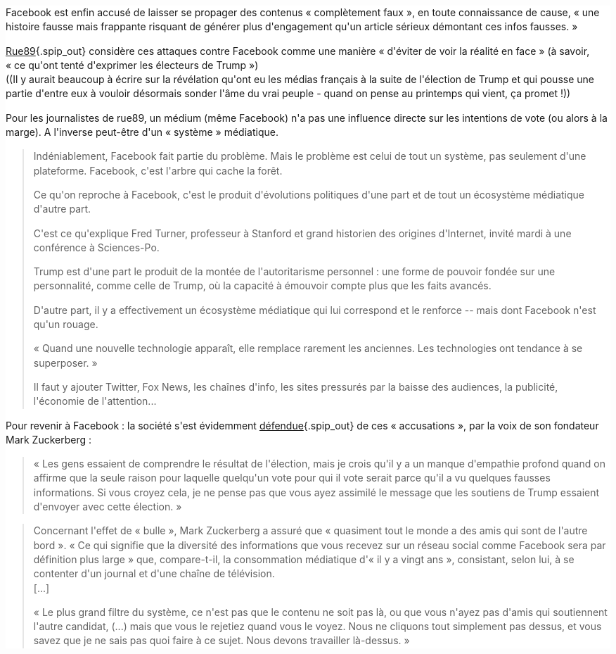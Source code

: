 Facebook est enfin accusé de laisser se propager des contenus « complètement faux », en toute connaissance de cause, « une histoire fausse mais frappante risquant de générer plus d'engagement qu'un article sérieux démontant ces infos fausses. »

[Rue89](http://rue89.nouvelobs.com/2016/11/11/non-facebook-na-fait-elire-trump-265632){.spip_out} considère ces attaques contre Facebook comme une manière « d'éviter de voir la réalité en face » (à savoir, « ce qu'ont tenté d'exprimer les électeurs de Trump »)\
((Il y aurait beaucoup à écrire sur la révélation qu'ont eu les médias français à la suite de l'élection de Trump et qui pousse une partie d'entre eux à vouloir désormais sonder l'âme du vrai peuple - quand on pense au printemps qui vient, ça promet !))

Pour les journalistes de rue89, un médium (même Facebook) n'a pas une influence directe sur les intentions de vote (ou alors à la marge). A l'inverse peut-être d'un « système » médiatique.

> Indéniablement, Facebook fait partie du problème. Mais le problème est celui de tout un système, pas seulement d'une plateforme. Facebook, c'est l'arbre qui cache la forêt.
>
> Ce qu'on reproche à Facebook, c'est le produit d'évolutions politiques d'une part et de tout un écosystème médiatique d'autre part.
>
> C'est ce qu'explique Fred Turner, professeur à Stanford et grand historien des origines d'Internet, invité mardi à une conférence à Sciences-Po.
>
> Trump est d'une part le produit de la montée de l'autoritarisme personnel : une forme de pouvoir fondée sur une personnalité, comme celle de Trump, où la capacité à émouvoir compte plus que les faits avancés.
>
> D'autre part, il y a effectivement un écosystème médiatique qui lui correspond et le renforce -- mais dont Facebook n'est qu'un rouage.
>
> « Quand une nouvelle technologie apparaît, elle remplace rarement les anciennes. Les technologies ont tendance à se superposer. »
>
> Il faut y ajouter Twitter, Fox News, les chaînes d'info, les sites pressurés par la baisse des audiences, la publicité, l'économie de l'attention...

Pour revenir à Facebook : la société s'est évidemment [défendue](http://www.lemonde.fr/pixels/article/2016/11/11/accuse-d-avoir-influence-l-election-americaine-facebook-se-defend_5029769_4408996.html){.spip_out} de ces « accusations », par la voix de son fondateur Mark Zuckerberg :

> « Les gens essaient de comprendre le résultat de l'élection, mais je crois qu'il y a un manque d'empathie profond quand on affirme que la seule raison pour laquelle quelqu'un vote pour qui il vote serait parce qu'il a vu quelques fausses informations. Si vous croyez cela, je ne pense pas que vous ayez assimilé le message que les soutiens de Trump essaient d'envoyer avec cette élection. »

> Concernant l'effet de « bulle », Mark Zuckerberg a assuré que « quasiment tout le monde a des amis qui sont de l'autre bord ». « Ce qui signifie que la diversité des informations que vous recevez sur un réseau social comme Facebook sera par définition plus large » que, compare-t-il, la consommation médiatique d'« il y a vingt ans », consistant, selon lui, à se contenter d'un journal et d'une chaîne de télévision.\
> \[...\]
>
> « Le plus grand filtre du système, ce n'est pas que le contenu ne soit pas là, ou que vous n'ayez pas d'amis qui soutiennent l'autre candidat, (...) mais que vous le rejetiez quand vous le voyez. Nous ne cliquons tout simplement pas dessus, et vous savez que je ne sais pas quoi faire à ce sujet. Nous devons travailler là-dessus. »

